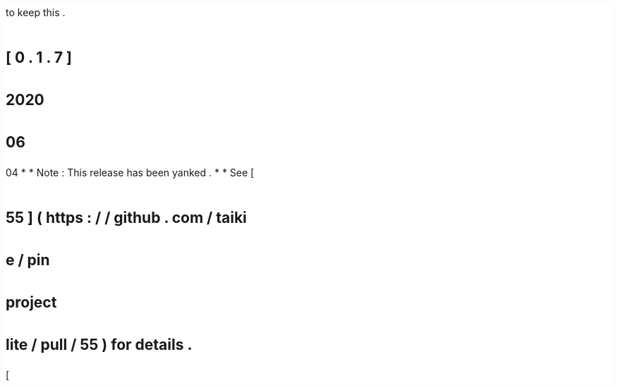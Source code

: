 to
keep
this
.
#
#
[
0
.
1
.
7
]
-
2020
-
06
-
04
*
*
Note
:
This
release
has
been
yanked
.
*
*
See
[
#
55
]
(
https
:
/
/
github
.
com
/
taiki
-
e
/
pin
-
project
-
lite
/
pull
/
55
)
for
details
.
-
[